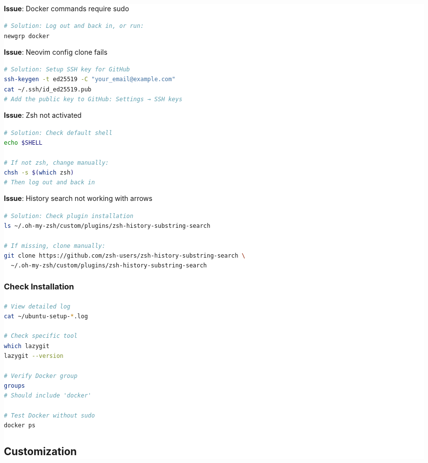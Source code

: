 **Issue**: Docker commands require sudo
```bash
# Solution: Log out and back in, or run:
newgrp docker
```

**Issue**: Neovim config clone fails
```bash
# Solution: Setup SSH key for GitHub
ssh-keygen -t ed25519 -C "your_email@example.com"
cat ~/.ssh/id_ed25519.pub
# Add the public key to GitHub: Settings → SSH keys
```

**Issue**: Zsh not activated
```bash
# Solution: Check default shell
echo $SHELL

# If not zsh, change manually:
chsh -s $(which zsh)
# Then log out and back in
```

**Issue**: History search not working with arrows
```bash
# Solution: Check plugin installation
ls ~/.oh-my-zsh/custom/plugins/zsh-history-substring-search

# If missing, clone manually:
git clone https://github.com/zsh-users/zsh-history-substring-search \
  ~/.oh-my-zsh/custom/plugins/zsh-history-substring-search
```

### Check Installation

```bash
# View detailed log
cat ~/ubuntu-setup-*.log

# Check specific tool
which lazygit
lazygit --version

# Verify Docker group
groups
# Should include 'docker'

# Test Docker without sudo
docker ps
```

## Customization

